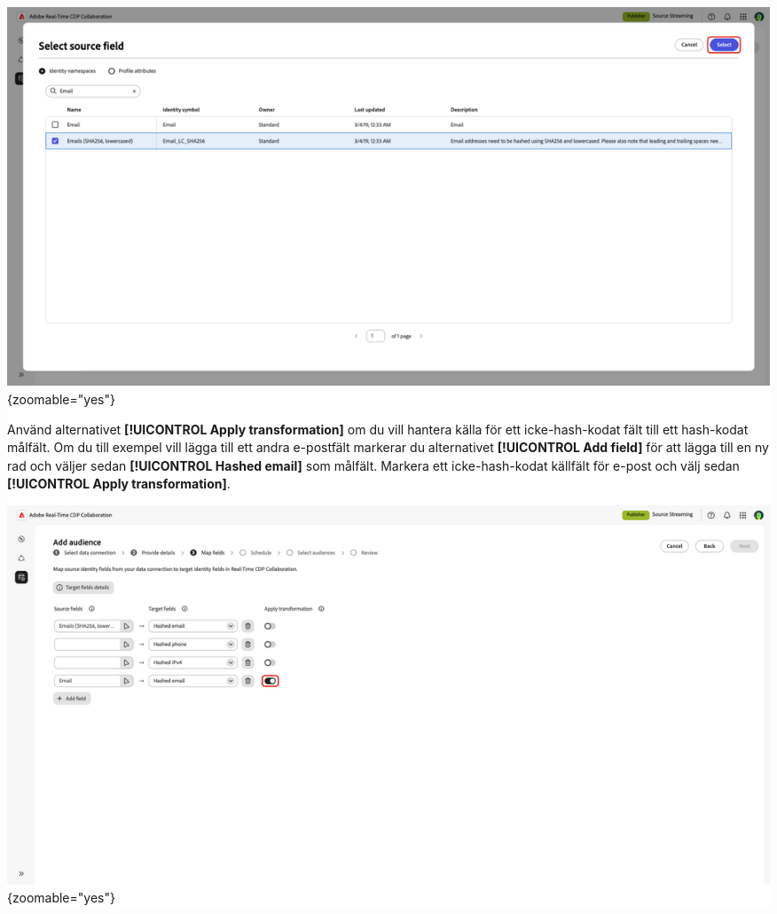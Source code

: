 ![Dialogrutan Välj källfält med e-postalternativen visade.](/help/assets/setup/add-manage-audiences/select-source-field.png){zoomable="yes"}

Använd alternativet **[!UICONTROL Apply transformation]** om du vill hantera källa för ett icke-hash-kodat fält till ett hash-kodat målfält. Om du till exempel vill lägga till ett andra e-postfält markerar du alternativet **[!UICONTROL Add field]** för att lägga till en ny rad och väljer sedan **[!UICONTROL Hashed email]** som målfält. Markera ett icke-hash-kodat källfält för e-post och välj sedan **[!UICONTROL Apply transformation]**.

![Arbetsytan Lägg till målgrupper med e-postkällfälten mappade till målfältet, med Apply-omvandling aktiverad för ett.](/help/assets/setup/add-manage-audiences/apply-transformation.png){zoomable="yes"}
